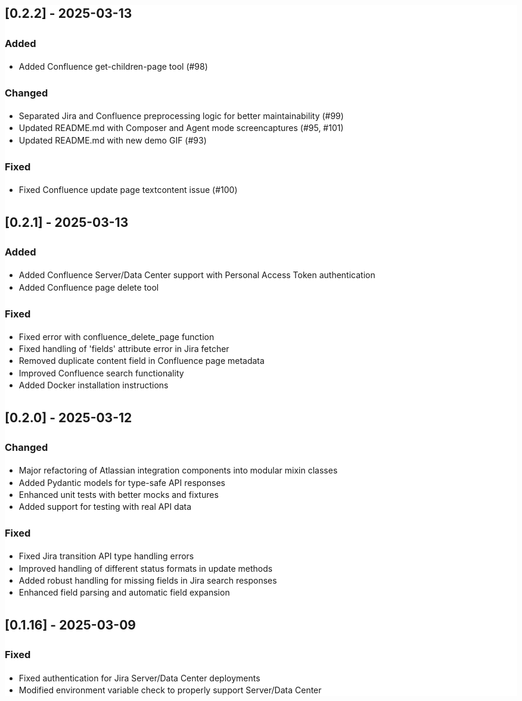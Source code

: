 ## [0.2.2] - 2025-03-13

### Added
- Added Confluence get-children-page tool (#98)

### Changed
- Separated Jira and Confluence preprocessing logic for better maintainability (#99)
- Updated README.md with Composer and Agent mode screencaptures (#95, #101)
- Updated README.md with new demo GIF (#93)

### Fixed
- Fixed Confluence update page textcontent issue (#100)

## [0.2.1] - 2025-03-13

### Added
- Added Confluence Server/Data Center support with Personal Access Token authentication
- Added Confluence page delete tool

### Fixed
- Fixed error with confluence_delete_page function
- Fixed handling of 'fields' attribute error in Jira fetcher
- Removed duplicate content field in Confluence page metadata
- Improved Confluence search functionality
- Added Docker installation instructions

## [0.2.0] - 2025-03-12

### Changed
- Major refactoring of Atlassian integration components into modular mixin classes
- Added Pydantic models for type-safe API responses
- Enhanced unit tests with better mocks and fixtures
- Added support for testing with real API data

### Fixed
- Fixed Jira transition API type handling errors
- Improved handling of different status formats in update methods
- Added robust handling for missing fields in Jira search responses
- Enhanced field parsing and automatic field expansion

## [0.1.16] - 2025-03-09

### Fixed
- Fixed authentication for Jira Server/Data Center deployments
- Modified environment variable check to properly support Server/Data Center

